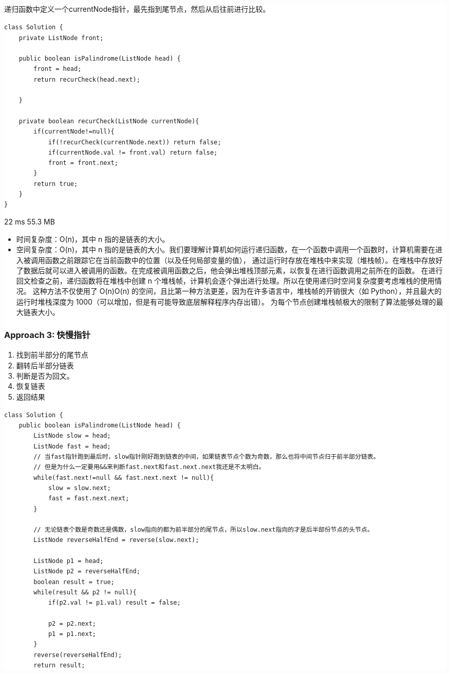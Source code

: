 递归函数中定义一个currentNode指针，最先指到尾节点，然后从后往前进行比较。

```
class Solution {
    private ListNode front;

    public boolean isPalindrome(ListNode head) {
        front = head;
        return recurCheck(head.next);

    }

    private boolean recurCheck(ListNode currentNode){
        if(currentNode!=null){
            if(!recurCheck(currentNode.next)) return false;
            if(currentNode.val != front.val) return false;
            front = front.next;
        }
        return true;
    }
}
```
22 ms	55.3 MB

* 时间复杂度：O(n)，其中 n 指的是链表的大小。
* 空间复杂度：O(n)，其中 n 指的是链表的大小。我们要理解计算机如何运行递归函数，在一个函数中调用一个函数时，计算机需要在进入被调用函数之前跟踪它在当前函数中的位置（以及任何局部变量的值），
通过运行时存放在堆栈中来实现（堆栈帧）。在堆栈中存放好了数据后就可以进入被调用的函数。在完成被调用函数之后，他会弹出堆栈顶部元素，以恢复在进行函数调用之前所在的函数。
在进行回文检查之前，递归函数将在堆栈中创建 n 个堆栈帧，计算机会逐个弹出进行处理。所以在使用递归时空间复杂度要考虑堆栈的使用情况。
这种方法不仅使用了 O(n)O(n) 的空间，且比第一种方法更差，因为在许多语言中，堆栈帧的开销很大（如 Python），并且最大的运行时堆栈深度为 1000（可以增加，但是有可能导致底层解释程序内存出错）。
为每个节点创建堆栈帧极大的限制了算法能够处理的最大链表大小。

### Approach 3: 快慢指针

1. 找到前半部分的尾节点
2. 翻转后半部分链表
3. 判断是否为回文。
4. 恢复链表
5. 返回结果

```
class Solution {
    public boolean isPalindrome(ListNode head) {
        ListNode slow = head;
        ListNode fast = head;
        // 当fast指针跑到最后时，slow指针刚好跑到链表的中间，如果链表节点个数为奇数，那么也将中间节点归于前半部分链表。
        // 但是为什么一定要用&&来判断fast.next和fast.next.next我还是不太明白。
        while(fast.next!=null && fast.next.next != null){
            slow = slow.next;
            fast = fast.next.next;
        }
        
        // 无论链表个数是奇数还是偶数，slow指向的都为前半部分的尾节点，所以slow.next指向的才是后半部份节点的头节点。
        ListNode reverseHalfEnd = reverse(slow.next);

        ListNode p1 = head;
        ListNode p2 = reverseHalfEnd;
        boolean result = true;
        while(result && p2 != null){
            if(p2.val != p1.val) result = false;

            p2 = p2.next;
            p1 = p1.next;
        }
        reverse(reverseHalfEnd);
        return result;
```
